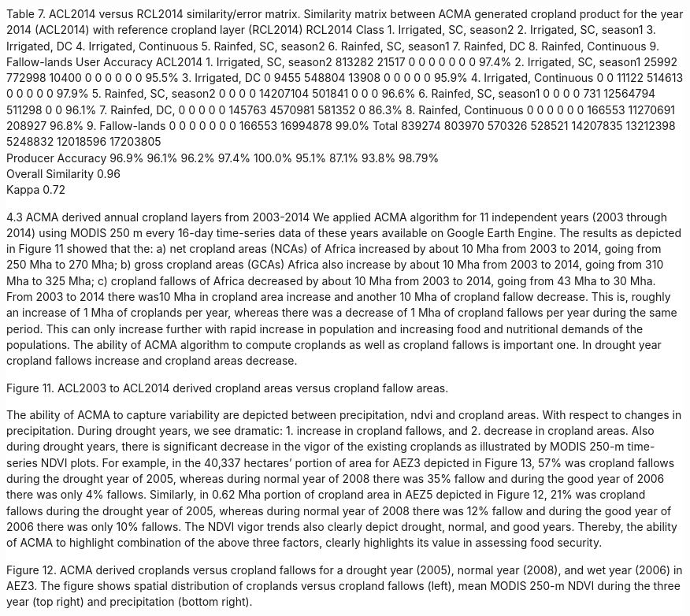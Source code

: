 
 

Table 7. ACL2014 versus RCL2014 similarity/error matrix. Similarity matrix between ACMA generated cropland product for the year 2014 (ACL2014) with reference cropland layer (RCL2014)
 	RCL2014
 	Class	1. Irrigated, SC, season2	2. Irrigated, SC, season1	3. Irrigated, DC	4. Irrigated, Continuous	5. Rainfed, SC, season2	6. Rainfed, SC, season1	7. Rainfed, DC	8. Rainfed, Continuous	9. Fallow-lands	User Accuracy
ACL2014	1. Irrigated, SC, season2	813282	21517	0	0	0	0	0	0	0	97.4%
	2. Irrigated, SC, season1	25992	772998	10400	0	0	0	0	0	0	95.5%
	3. Irrigated, DC	0	9455	548804	13908	0	0	0	0	0	95.9%
	4. Irrigated, Continuous	0	0	11122	514613	0	0	0	0	0	97.9%
	5. Rainfed, SC, season2	0	0	0	0	14207104	501841	0	0	0	96.6%
	6. Rainfed, SC, season1	0	0	0	0	731	12564794	511298	0	0	96.1%
	7. Rainfed, DC, 	0	0	0	0	0	145763	4570981	581352	0	86.3%
	8. Rainfed, Continuous	0	0	0	0	0	0	166553	11270691	208927	96.8%
	9. Fallow-lands	0	0	0	0	0	0	0	166553	16994878	99.0%
	Total	839274	803970	570326	528521	14207835	13212398	5248832	12018596	17203805	 
	Producer Accuracy	96.9%	96.1%	96.2%	97.4%	100.0%	95.1%	87.1%	93.8%	98.79%	 
 	Overall Similarity	0.96	 	 	 	 	 	 	 	 	 
 	 	 	 	 	 	 	 	 	 	Kappa	0.72

 
4.3 ACMA derived annual cropland layers from 2003-2014
We applied ACMA algorithm for 11 independent years (2003 through 2014) using MODIS 250 m every 16-day time-series data of these years available on Google Earth Engine.  The results as depicted in Figure 11 showed that the: a) net cropland areas (NCAs) of Africa increased by about 10 Mha from 2003 to 2014, going from 250 Mha to 270 Mha; b) gross cropland areas (GCAs) Africa also increase by about 10 Mha from 2003 to 2014, going from 310 Mha to 325 Mha; c) cropland fallows of Africa decreased by about 10 Mha from 2003 to 2014, going from 43 Mha to 30 Mha. From 2003 to 2014 there was10 Mha in cropland area increase and another 10 Mha of cropland fallow decrease. This is, roughly an increase of 1 Mha of croplands per year, whereas there was a decrease of 1 Mha of cropland fallows per year during the same period.  This can only increase further with rapid increase in population and increasing food and nutritional demands of the populations. The ability of ACMA algorithm to compute croplands as well as cropland fallows is important one. In drought year cropland fallows increase and cropland areas decrease. 
 
Figure 11. ACL2003 to ACL2014 derived cropland areas versus cropland fallow areas.

The ability of ACMA to capture variability are depicted between precipitation, ndvi and cropland areas. With respect to changes in precipitation. During drought years, we see dramatic: 1. increase in cropland fallows, and 2. decrease in cropland areas. Also during drought years, there is significant decrease in the vigor of the existing croplands as illustrated by MODIS 250-m time-series NDVI plots. For example, in the 40,337 hectares’ portion of area for AEZ3 depicted in Figure 13, 57% was cropland fallows during the drought year of 2005, whereas during normal year of 2008 there was 35% fallow and during the good year of 2006 there was only 4% fallows. Similarly, in 0.62 Mha portion of cropland area in AEZ5 depicted in Figure 12, 21% was cropland fallows during the drought year of 2005, whereas during normal year of 2008 there was 12% fallow and during the good year of 2006 there was only 10% fallows. The NDVI vigor trends also clearly depict drought, normal, and good years. Thereby, the ability of ACMA to highlight combination of the above three factors, clearly highlights its value in assessing food security.

 
Figure 12. ACMA derived croplands versus cropland fallows for a drought year (2005), normal year (2008), and wet year (2006) in AEZ3. The figure shows spatial distribution of croplands versus cropland fallows (left), mean MODIS 250-m NDVI during the three year (top right) and precipitation (bottom right).
